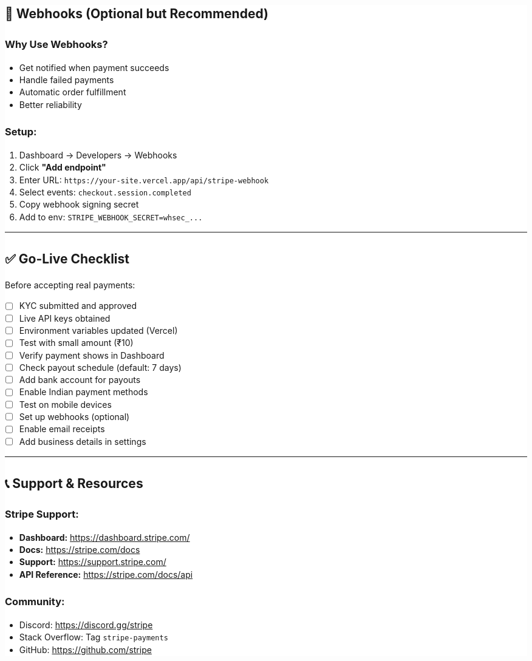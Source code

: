 ## 🔔 **Webhooks (Optional but Recommended)**

### **Why Use Webhooks?**
- Get notified when payment succeeds
- Handle failed payments
- Automatic order fulfillment
- Better reliability

### **Setup:**
1. Dashboard → Developers → Webhooks
2. Click **"Add endpoint"**
3. Enter URL: `https://your-site.vercel.app/api/stripe-webhook`
4. Select events: `checkout.session.completed`
5. Copy webhook signing secret
6. Add to env: `STRIPE_WEBHOOK_SECRET=whsec_...`

---

## ✅ **Go-Live Checklist**

Before accepting real payments:

- [ ] KYC submitted and approved
- [ ] Live API keys obtained
- [ ] Environment variables updated (Vercel)
- [ ] Test with small amount (₹10)
- [ ] Verify payment shows in Dashboard
- [ ] Check payout schedule (default: 7 days)
- [ ] Add bank account for payouts
- [ ] Enable Indian payment methods
- [ ] Test on mobile devices
- [ ] Set up webhooks (optional)
- [ ] Enable email receipts
- [ ] Add business details in settings

---

## 📞 **Support & Resources**

### **Stripe Support:**
- **Dashboard:** https://dashboard.stripe.com/
- **Docs:** https://stripe.com/docs
- **Support:** https://support.stripe.com/
- **API Reference:** https://stripe.com/docs/api

### **Community:**
- Discord: https://discord.gg/stripe
- Stack Overflow: Tag `stripe-payments`
- GitHub: https://github.com/stripe
